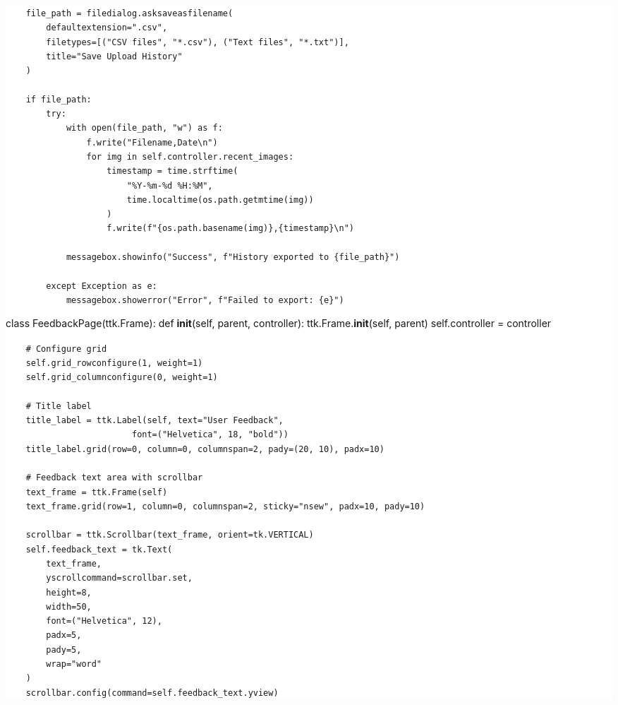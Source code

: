         file_path = filedialog.asksaveasfilename(
            defaultextension=".csv",
            filetypes=[("CSV files", "*.csv"), ("Text files", "*.txt")],
            title="Save Upload History"
        )
        
        if file_path:
            try:
                with open(file_path, "w") as f:
                    f.write("Filename,Date\n")
                    for img in self.controller.recent_images:
                        timestamp = time.strftime(
                            "%Y-%m-%d %H:%M", 
                            time.localtime(os.path.getmtime(img))
                        )
                        f.write(f"{os.path.basename(img)},{timestamp}\n")
                
                messagebox.showinfo("Success", f"History exported to {file_path}")
                
            except Exception as e:
                messagebox.showerror("Error", f"Failed to export: {e}")

class FeedbackPage(ttk.Frame):
    def __init__(self, parent, controller):
        ttk.Frame.__init__(self, parent)
        self.controller = controller

        # Configure grid
        self.grid_rowconfigure(1, weight=1)
        self.grid_columnconfigure(0, weight=1)

        # Title label
        title_label = ttk.Label(self, text="User Feedback", 
                             font=("Helvetica", 18, "bold")) 
        title_label.grid(row=0, column=0, columnspan=2, pady=(20, 10), padx=10)

        # Feedback text area with scrollbar
        text_frame = ttk.Frame(self)
        text_frame.grid(row=1, column=0, columnspan=2, sticky="nsew", padx=10, pady=10)
        
        scrollbar = ttk.Scrollbar(text_frame, orient=tk.VERTICAL)
        self.feedback_text = tk.Text(
            text_frame, 
            yscrollcommand=scrollbar.set,
            height=8, 
            width=50, 
            font=("Helvetica", 12), 
            padx=5, 
            pady=5,
            wrap="word"
        )
        scrollbar.config(command=self.feedback_text.yview)
        